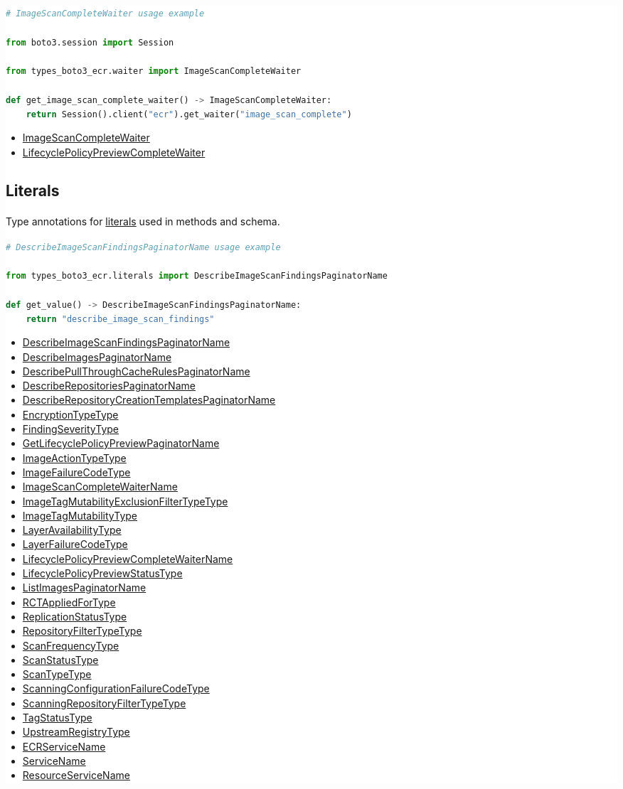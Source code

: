 ```python
# ImageScanCompleteWaiter usage example

from boto3.session import Session

from types_boto3_ecr.waiter import ImageScanCompleteWaiter

def get_image_scan_complete_waiter() -> ImageScanCompleteWaiter:
    return Session().client("ecr").get_waiter("image_scan_complete")
```

- [ImageScanCompleteWaiter](./waiters.md#imagescancompletewaiter)
- [LifecyclePolicyPreviewCompleteWaiter](./waiters.md#lifecyclepolicypreviewcompletewaiter)







## Literals

Type annotations for [literals](./literals.md) used in methods and schema.

```python
# DescribeImageScanFindingsPaginatorName usage example

from types_boto3_ecr.literals import DescribeImageScanFindingsPaginatorName

def get_value() -> DescribeImageScanFindingsPaginatorName:
    return "describe_image_scan_findings"
```

- [DescribeImageScanFindingsPaginatorName](./literals.md#describeimagescanfindingspaginatorname)
- [DescribeImagesPaginatorName](./literals.md#describeimagespaginatorname)
- [DescribePullThroughCacheRulesPaginatorName](./literals.md#describepullthroughcacherulespaginatorname)
- [DescribeRepositoriesPaginatorName](./literals.md#describerepositoriespaginatorname)
- [DescribeRepositoryCreationTemplatesPaginatorName](./literals.md#describerepositorycreationtemplatespaginatorname)
- [EncryptionTypeType](./literals.md#encryptiontypetype)
- [FindingSeverityType](./literals.md#findingseveritytype)
- [GetLifecyclePolicyPreviewPaginatorName](./literals.md#getlifecyclepolicypreviewpaginatorname)
- [ImageActionTypeType](./literals.md#imageactiontypetype)
- [ImageFailureCodeType](./literals.md#imagefailurecodetype)
- [ImageScanCompleteWaiterName](./literals.md#imagescancompletewaitername)
- [ImageTagMutabilityExclusionFilterTypeType](./literals.md#imagetagmutabilityexclusionfiltertypetype)
- [ImageTagMutabilityType](./literals.md#imagetagmutabilitytype)
- [LayerAvailabilityType](./literals.md#layeravailabilitytype)
- [LayerFailureCodeType](./literals.md#layerfailurecodetype)
- [LifecyclePolicyPreviewCompleteWaiterName](./literals.md#lifecyclepolicypreviewcompletewaitername)
- [LifecyclePolicyPreviewStatusType](./literals.md#lifecyclepolicypreviewstatustype)
- [ListImagesPaginatorName](./literals.md#listimagespaginatorname)
- [RCTAppliedForType](./literals.md#rctappliedfortype)
- [ReplicationStatusType](./literals.md#replicationstatustype)
- [RepositoryFilterTypeType](./literals.md#repositoryfiltertypetype)
- [ScanFrequencyType](./literals.md#scanfrequencytype)
- [ScanStatusType](./literals.md#scanstatustype)
- [ScanTypeType](./literals.md#scantypetype)
- [ScanningConfigurationFailureCodeType](./literals.md#scanningconfigurationfailurecodetype)
- [ScanningRepositoryFilterTypeType](./literals.md#scanningrepositoryfiltertypetype)
- [TagStatusType](./literals.md#tagstatustype)
- [UpstreamRegistryType](./literals.md#upstreamregistrytype)
- [ECRServiceName](./literals.md#ecrservicename)
- [ServiceName](./literals.md#servicename)
- [ResourceServiceName](./literals.md#resourceservicename)